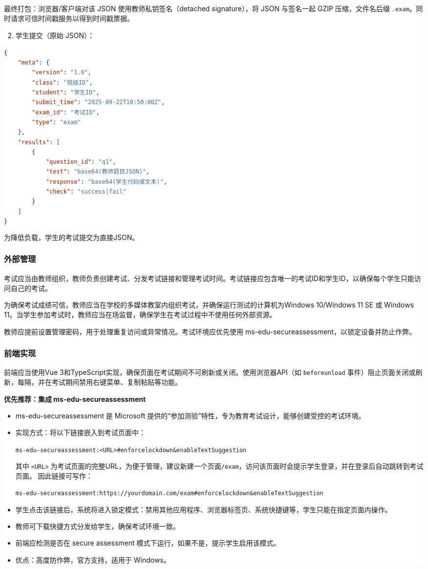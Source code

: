最终打包：浏览器/客户端对该 JSON 使用教师私钥签名（detached signature），将 JSON 与签名一起 GZIP 压缩，文件名后缀 `.exam`。同时请求可信时间戳服务以得到时间戳票据。

2) 学生提交（原始 JSON）：

```json
{
    "meta": {
        "version": "1.0",
        "class": "班级ID",
        "student": "学生ID",
        "submit_time": "2025-09-22T10:50:00Z",
        "exam_id": "考试ID",
        "type": "exam"
    },
    "results": [
        {
            "question_id": "q1",
            "test": "base64(教师题目JSON)",
            "response": "base64(学生代码或文本)",
            "check": "success|fail"
        }
    ]
}
```

为降低负载，学生的考试提交为直接JSON。

### 外部管理
考试应当由教师组织，教师负责创建考试、分发考试链接和管理考试时间。考试链接应包含唯一的考试ID和学生ID，以确保每个学生只能访问自己的考试。

为确保考试成绩可信，教师应当在学校的多媒体教室内组织考试，并确保运行测试的计算机为Windows 10/Windows 11 SE 或 Windows 11。当学生参加考试时，教师应当在场监督，确保学生在考试过程中不使用任何外部资源。

教师应提前设置管理密码，用于处理重复访问或异常情况。考试环境应优先使用 ms-edu-secureassessment，以锁定设备并防止作弊。

### 前端实现
前端应当使用Vue 3和TypeScript实现，确保页面在考试期间不可刷新或关闭。使用浏览器API（如 `beforeunload` 事件）阻止页面关闭或刷新，每隔，并在考试期间禁用右键菜单、复制粘贴等功能。

**优先推荐：集成 ms-edu-secureassessment**
- ms-edu-secureassessment 是 Microsoft 提供的“参加测验”特性，专为教育考试设计，能够创建受控的考试环境。
- 实现方式：将以下链接嵌入到考试页面中：
  ```
  ms-edu-secureassessment:<URL>#enforcelockdown&enableTextSuggestion
  ```
  其中 `<URL>` 为考试页面的完整URL，为便于管理，建议新建一个页面`/exam`，访问该页面时会提示学生登录，并在登录后自动跳转到考试页面。
  因此链接可写作：

    ```
    ms-edu-secureassessment:https://yourdomain.com/exam#enforcelockdown&enableTextSuggestion
    ```
- 学生点击该链接后，系统将进入锁定模式：禁用其他应用程序、浏览器标签页、系统快捷键等，学生只能在指定页面内操作。
- 教师可下载快捷方式分发给学生，确保考试环境一致。
- 前端应检测是否在 secure assessment 模式下运行，如果不是，提示学生启用该模式。
- 优点：高度防作弊，官方支持，适用于 Windows。

